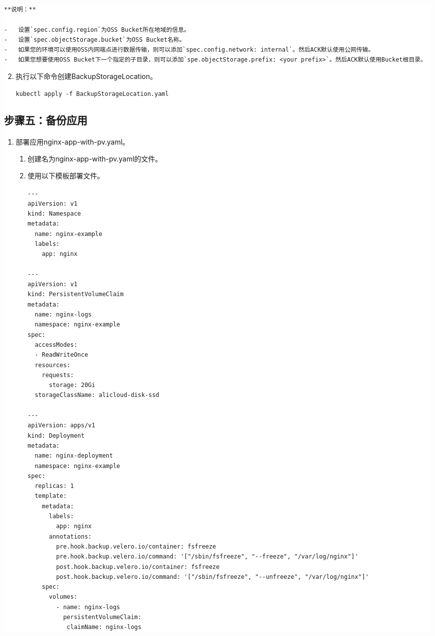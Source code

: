     **说明：**

    -   设置`spec.config.region`为OSS Bucket所在地域的信息。
    -   设置`spec.objectStorage.bucket`为OSS Bucket名称。
    -   如果您的环境可以使用OSS内网端点进行数据传输，则可以添加`spec.config.network: internal`。然后ACK默认使用公网传输。
    -   如果您想要使用OSS Bucket下一个指定的子目录，则可以添加`spe.objectStorage.prefix: <your prefix>`。然后ACK默认使用Bucket根目录。
2.  执行以下命令创建BackupStorageLocation。

    ```
    kubectl apply -f BackupStorageLocation.yaml
    ```


## 步骤五：备份应用

1.  部署应用nginx-app-with-pv.yaml。

    1.  创建名为nginx-app-with-pv.yaml的文件。

    2.  使用以下模板部署文件。

        ```
        ---
        apiVersion: v1
        kind: Namespace
        metadata:
          name: nginx-example
          labels:
            app: nginx
        
        ---
        apiVersion: v1
        kind: PersistentVolumeClaim
        metadata:
          name: nginx-logs
          namespace: nginx-example
        spec:
          accessModes:
          - ReadWriteOnce
          resources:
            requests:
              storage: 20Gi
          storageClassName: alicloud-disk-ssd
        
        ---
        apiVersion: apps/v1
        kind: Deployment
        metadata:
          name: nginx-deployment
          namespace: nginx-example
        spec:
          replicas: 1
          template:
            metadata:
              labels:
                app: nginx
              annotations:
                pre.hook.backup.velero.io/container: fsfreeze
                pre.hook.backup.velero.io/command: '["/sbin/fsfreeze", "--freeze", "/var/log/nginx"]'
                post.hook.backup.velero.io/container: fsfreeze
                post.hook.backup.velero.io/command: '["/sbin/fsfreeze", "--unfreeze", "/var/log/nginx"]'
            spec:
              volumes:
                - name: nginx-logs
                  persistentVolumeClaim:
                   claimName: nginx-logs